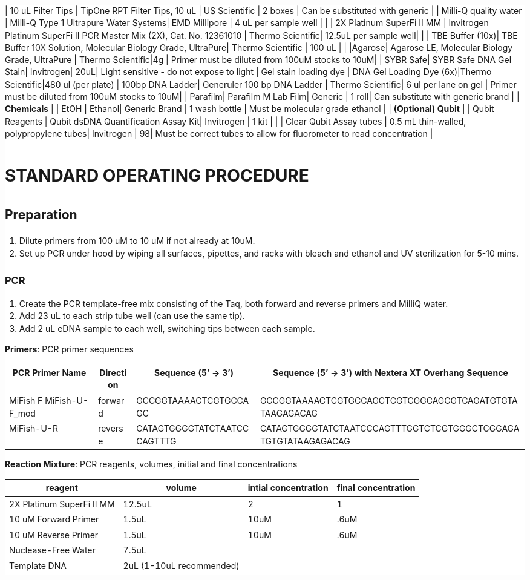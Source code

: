 | 10 uL Filter Tips | TipOne RPT Filter Tips, 10 uL | US Scientific | 2 boxes | Can be substituted with generic |
| Milli-Q quality water | Milli-Q Type 1 Ultrapure Water Systems| EMD Millipore | 4 uL per sample well |  |
| 2X Platinum SuperFi II MM | Invitrogen Platinum SuperFi II PCR Master Mix (2X), Cat. No. 12361010 | Thermo Scientific| 12.5uL per sample well| |
| TBE Buffer (10x)| TBE Buffer 10X Solution, Molecular Biology Grade, UltraPure| Thermo Scientific | 100 uL |  |
|Agarose| Agarose LE, Molecular Biology Grade, UltraPure | Thermo Scientific|4g  | Primer must be diluted from 100uM stocks to 10uM|
| SYBR Safe|  SYBR Safe DNA Gel Stain| Invitrogen|  20uL| Light sensitive - do not expose to light
| Gel stain loading dye | DNA Gel Loading Dye (6x)|Thermo Scientific|480 ul (per plate)
| 100bp DNA Ladder| Generuler 100 bp DNA Ladder | Thermo Scientific| 6 ul per lane on gel | Primer must be diluted from 100uM stocks to 10uM|
| Parafilm| Parafilm M Lab Film| Generic | 1 roll| Can substitute with generic brand |
| **Chemicals** |
| EtOH | Ethanol| Generic Brand | 1 wash bottle | Must be molecular grade ethanol |
| **(Optional) Qubit** |
| Qubit Reagents | Qubit dsDNA Quantification Assay Kit| Invitrogen | 1 kit |  |
| Clear Qubit Assay tubes | 0.5 mL thin-walled, polypropylene tubes| Invitrogen | 98| Must be correct tubes to allow for fluorometer to read concentration |

# STANDARD OPERATING PROCEDURE

## Preparation

1. Dilute primers from 100 uM to 10 uM if not already at 10uM.
2. Set up PCR under hood by wiping all surfaces, pipettes, and racks with bleach and ethanol and UV sterilization for 5-10 mins.

### PCR
1. Create the PCR template-free mix consisting of the Taq, both forward and reverse primers and MilliQ water. 
2. Add 23 uL to each strip tube well (can use the same tip). 
3. Add 2 uL eDNA sample to each well, switching tips between each sample.

**Primers**: PCR primer sequences

| PCR Primer Name | Direction | Sequence (5’ -> 3’)| Sequence (5’ -> 3’) with Nextera XT Overhang Sequence| 
| ----- | ----- | ----- | -----|
|MiFish F MiFish-U-F_mod| forward | GCCGGTAAAACTCGTGCCAGC | GCCGGTAAAACTCGTGCCAGCTCGTCGGCAGCGTCAGATGTGTATAAGAGACAG |
|MiFish-U-R | reverse | CATAGTGGGGTATCTAATCCCAGTTTG| CATAGTGGGGTATCTAATCCCAGTTTGGTCTCGTGGGCTCGGAGATGTGTATAAGAGACAG|

**Reaction Mixture**: PCR reagents, volumes, initial and final concentrations

| reagent | volume | intial concentration| final concentration|
| ----- | ----- | ----- |----- |
| 2X Platinum SuperFi II MM | 12.5uL | 2 |1 |
| 10 uM Forward Primer | 1.5uL | 10uM |.6uM |
| 10 uM Reverse Primer | 1.5uL | 10uM |.6uM |
| Nuclease-Free Water| 7.5uL |  | |
| Template DNA| 2uL (1-10uL recommended)|  | |
